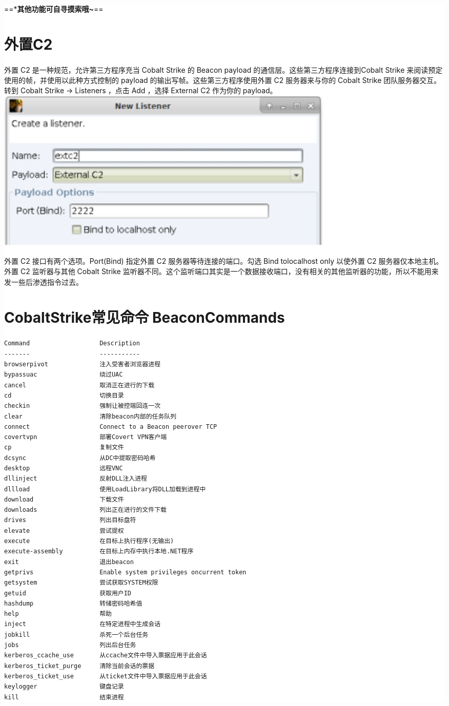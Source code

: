    ==***其他功能可自寻摸索哦~**==

# 外置C2
外置 C2 是一种规范，允许第三方程序充当 Cobalt Strike 的 Beacon payload 的通信层。这些第三方程序连接到Cobalt Strike 来阅读预定使用的帧，并使用以此种方式控制的 payload 的输出写帧。这些第三方程序使用外置 C2 服务器来与你的 Cobalt Strike 团队服务器交互。转到 Cobalt Strike → Listeners ，点击 Add ，选择 External C2 作为你的 payload。
![38](cs.assets//38.png)

外置 C2 接口有两个选项。Port(Bind) 指定外置 C2 服务器等待连接的端口。勾选 Bind tolocalhost only 以使外置 C2 服务器仅本地主机。
外置 C2 监听器与其他 Cobalt Strike 监听器不同。这个监听端口其实是一个数据接收端口，没有相关的其他监听器的功能，所以不能用来发一些后渗透指令过去。

CobaltStrike常见命令 BeaconCommands
===============
    Command                   Description
    -------                   -----------
    browserpivot              注入受害者浏览器进程
    bypassuac                 绕过UAC
    cancel                    取消正在进行的下载
    cd                        切换目录
    checkin                   强制让被控端回连一次
    clear                     清除beacon内部的任务队列
    connect                   Connect to a Beacon peerover TCP
    covertvpn                 部署Covert VPN客户端
    cp                        复制文件
    dcsync                    从DC中提取密码哈希
    desktop                   远程VNC
    dllinject                 反射DLL注入进程
    dllload                   使用LoadLibrary将DLL加载到进程中
    download                  下载文件
    downloads                 列出正在进行的文件下载
    drives                    列出目标盘符
    elevate                   尝试提权
    execute                   在目标上执行程序(无输出)
    execute-assembly          在目标上内存中执行本地.NET程序
    exit                      退出beacon
    getprivs                  Enable system privileges oncurrent token
    getsystem                 尝试获取SYSTEM权限
    getuid                    获取用户ID
    hashdump                  转储密码哈希值
    help                      帮助
    inject                    在特定进程中生成会话
    jobkill                   杀死一个后台任务
    jobs                      列出后台任务
    kerberos_ccache_use       从ccache文件中导入票据应用于此会话
    kerberos_ticket_purge     清除当前会话的票据
    kerberos_ticket_use       从ticket文件中导入票据应用于此会话
    keylogger                 键盘记录
    kill                      结束进程